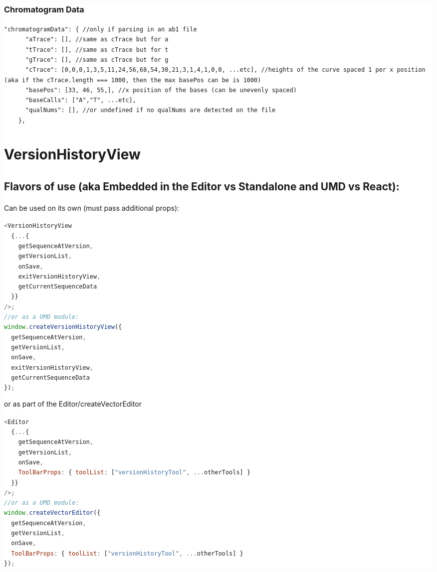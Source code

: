 ### Chromatogram Data

```
"chromatogramData": { //only if parsing in an ab1 file
      "aTrace": [], //same as cTrace but for a
      "tTrace": [], //same as cTrace but for t
      "gTrace": [], //same as cTrace but for g
      "cTrace": [0,0,0,1,3,5,11,24,56,68,54,30,21,3,1,4,1,0,0, ...etc], //heights of the curve spaced 1 per x position (aka if the cTrace.length === 1000, then the max basePos can be is 1000)
      "basePos": [33, 46, 55,], //x position of the bases (can be unevenly spaced)
      "baseCalls": ["A","T", ...etc],
      "qualNums": [], //or undefined if no qualNums are detected on the file
    },
```

# VersionHistoryView

## Flavors of use (aka Embedded in the Editor vs Standalone and UMD vs React):

Can be used on its own (must pass additional props):

```js
<VersionHistoryView
  {...{
    getSequenceAtVersion,
    getVersionList,
    onSave,
    exitVersionHistoryView,
    getCurrentSequenceData
  }}
/>;
//or as a UMD module:
window.createVersionHistoryView({
  getSequenceAtVersion,
  getVersionList,
  onSave,
  exitVersionHistoryView,
  getCurrentSequenceData
});
```

or as part of the Editor/createVectorEditor

```js
<Editor
  {...{
    getSequenceAtVersion,
    getVersionList,
    onSave,
    ToolBarProps: { toolList: ["versionHistoryTool", ...otherTools] }
  }}
/>;
//or as a UMD module:
window.createVectorEditor({
  getSequenceAtVersion,
  getVersionList,
  onSave,
  ToolBarProps: { toolList: ["versionHistoryTool", ...otherTools] }
});
```
